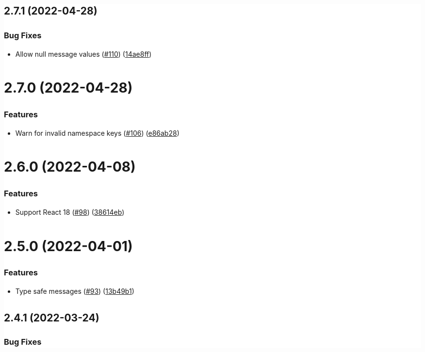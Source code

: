 



## 2.7.1 (2022-04-28)


### Bug Fixes

* Allow null message values ([#110](https://github.com/amannn/next-intl/issues/110)) ([14ae8ff](https://github.com/amannn/next-intl/commit/14ae8ffdf1b295873f14081e2c3709d0f9bd2b9e))





# 2.7.0 (2022-04-28)


### Features

* Warn for invalid namespace keys ([#106](https://github.com/amannn/next-intl/issues/106)) ([e86ab28](https://github.com/amannn/next-intl/commit/e86ab28b9180b866ce1a0a9173355d4b686b7d07))





# 2.6.0 (2022-04-08)


### Features

* Support React 18 ([#98](https://github.com/amannn/next-intl/issues/98)) ([38614eb](https://github.com/amannn/next-intl/commit/38614eb9c6d6fb96704424d7f3ff8a67a24b789e))





# 2.5.0 (2022-04-01)


### Features

* Type safe messages ([#93](https://github.com/amannn/next-intl/issues/93)) ([13b49b1](https://github.com/amannn/next-intl/commit/13b49b138bc0ec3adbe661af6a70dfabfe7e86b0))







## 2.4.1 (2022-03-24)


### Bug Fixes
